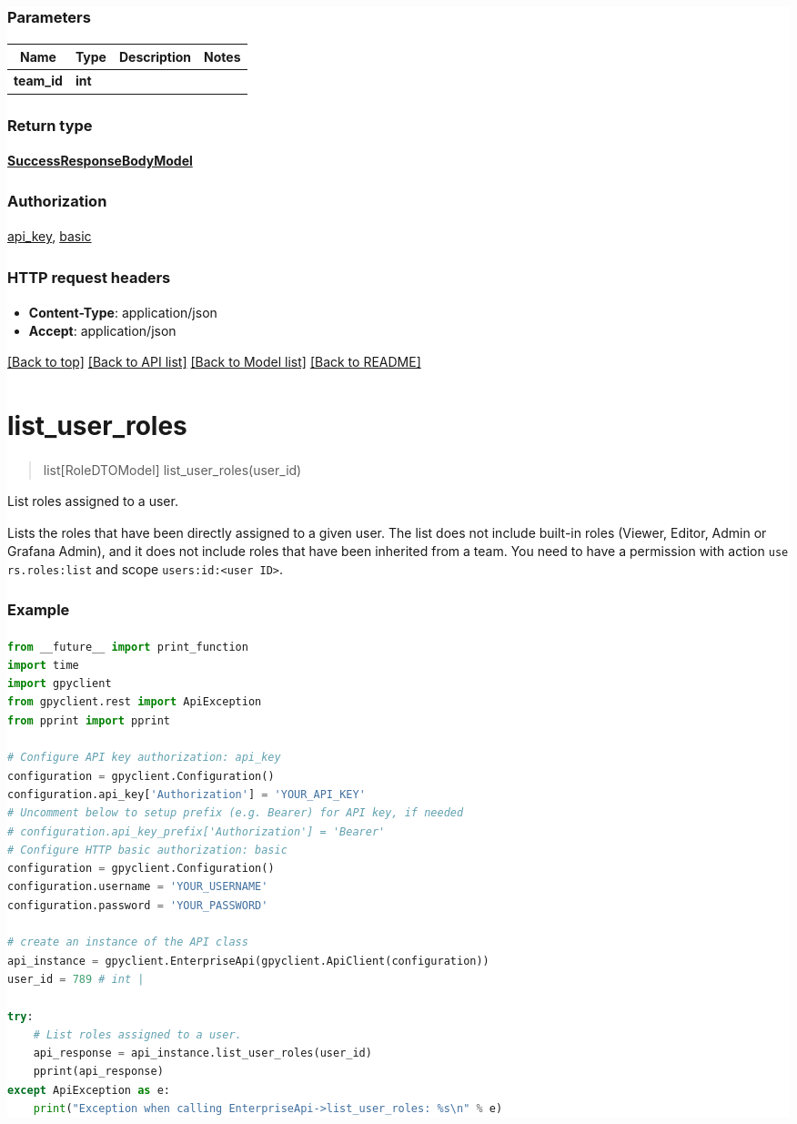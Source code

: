 ### Parameters

Name | Type | Description  | Notes
------------- | ------------- | ------------- | -------------
 **team_id** | **int**|  | 

### Return type

[**SuccessResponseBodyModel**](SuccessResponseBodyModel.md)

### Authorization

[api_key](../README.md#api_key), [basic](../README.md#basic)

### HTTP request headers

 - **Content-Type**: application/json
 - **Accept**: application/json

[[Back to top]](#) [[Back to API list]](../README.md#documentation-for-api-endpoints) [[Back to Model list]](../README.md#documentation-for-models) [[Back to README]](../README.md)

# **list_user_roles**
> list[RoleDTOModel] list_user_roles(user_id)

List roles assigned to a user.

Lists the roles that have been directly assigned to a given user. The list does not include built-in roles (Viewer, Editor, Admin or Grafana Admin), and it does not include roles that have been inherited from a team.  You need to have a permission with action `users.roles:list` and scope `users:id:<user ID>`.

### Example
```python
from __future__ import print_function
import time
import gpyclient
from gpyclient.rest import ApiException
from pprint import pprint

# Configure API key authorization: api_key
configuration = gpyclient.Configuration()
configuration.api_key['Authorization'] = 'YOUR_API_KEY'
# Uncomment below to setup prefix (e.g. Bearer) for API key, if needed
# configuration.api_key_prefix['Authorization'] = 'Bearer'
# Configure HTTP basic authorization: basic
configuration = gpyclient.Configuration()
configuration.username = 'YOUR_USERNAME'
configuration.password = 'YOUR_PASSWORD'

# create an instance of the API class
api_instance = gpyclient.EnterpriseApi(gpyclient.ApiClient(configuration))
user_id = 789 # int | 

try:
    # List roles assigned to a user.
    api_response = api_instance.list_user_roles(user_id)
    pprint(api_response)
except ApiException as e:
    print("Exception when calling EnterpriseApi->list_user_roles: %s\n" % e)
```
